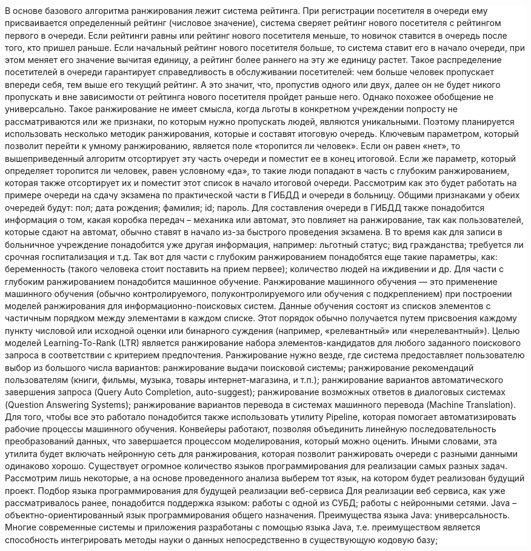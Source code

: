 В основе базового алгоритма ранжирования лежит система рейтинга. При регистрации посетителя в очереди ему присваивается определенный рейтинг (числовое значение), система сверяет рейтинг нового посетителя с рейтингом первого в очереди. Если рейтинги равны или рейтинг нового посетителя меньше, то новичок ставится в очередь после того, кто пришел раньше. Если начальный рейтинг нового посетителя больше, то система ставит его в начало очереди, при этом меняет его значение вычитая единицу, а рейтинг более раннего на эту же единицу растет. Такое распределение посетителей в очереди гарантирует справедливость в обслуживании посетителей: чем больше человек пропускает впереди себя, тем выше его текущий рейтинг. А это значит, что, пропустив одного или двух, далее он не будет никого пропускать и вне зависимости от рейтинга нового посетителя пройдет раньше него.
Однако похожее обобщение не универсально. Такое ранжирование не имеет смысла, когда льготы в конкретном учреждении попросту не рассматриваются или же признаки, по которым нужно пропускать людей, являются уникальными. Поэтому планируется использовать несколько методик ранжирования, которые и составят итоговую очередь. 
Ключевым параметром, который позволит перейти к умному ранжированию, является поле «торопится ли человек». Если он равен «нет», то вышеприведенный алгоритм отсортирует эту часть очереди и поместит ее в конец итоговой. Если же параметр, который определяет торопится ли человек, равен условному «да», то такие люди попадают в часть с глубоким ранжированием, которая также отсортирует их и поместит этот список в начало итоговой очереди.
Рассмотрим как это будет работать на примере очереди на сдачу экзамена по практической части в ГИБДД и очереди в больницу. Общими признаками у обеих очередей будут: пол; дата рождения; фамилия; id; пароль.
Для составления очереди в ГИБДД также понадобится информация о том, какая коробка передач – механика или автомат, это повлияет на ранжирование, так как пользователей, которые сдают на автомат, обычно ставят в начало из-за быстрого проведения экзамена.
В то время как для записи в больничное учреждение понадобится уже другая информация, например: льготный статус; вид гражданства; требуется ли срочная госпитализация и т.д.
Так вот для части с глубоким ранжированием понадобятся еще такие параметры, как: беременность (такого человека стоит поставить на прием первее); количество людей на иждивении и др.
Для части с глубоким ранжированием понадобится машинное обучение.
Ранжирование машинного обучения — это применение машинного обучения (обычно контролируемого, полуконтролируемого или обучения с подкреплением) при построении моделей ранжирования для информационно-поисковых систем. Данные обучения состоят из списков элементов с частичным порядком между элементами в каждом списке. Этот порядок обычно получается путем присвоения каждому пункту числовой или исходной оценки или бинарного суждения (например, «релевантный» или «нерелевантный»). Целью моделей Learning-To-Rank (LTR) является ранжирование набора элементов-кандидатов для любого заданного поискового запроса в соответствии с критерием предпочтения.
Ранжирование нужно везде, где система предоставляет пользователю выбор из большого числа вариантов:
	ранжирование выдачи поисковой системы;
	ранжирование рекомендаций пользователям (книги,
фильмы, музыка, товары интернет-магазина, и т.п.);
	ранжирование вариантов автоматического завершения
запроса (Query Auto Completion, auto-suggest);
	ранжирование возможных ответов в диалоговых системах
(Question Answering Systems);
	ранжирование вариантов перевода в системах машинного
перевода (Machine Translation).
Для того, чтобы все это работало понадобится также использовать утилиту Pipeline, которая помогает автоматизировать рабочие процессы машинного обучения. Конвейеры работают, позволяя объединить линейную последовательность преобразований данных, что завершается процессом моделирования, который можно оценить. Иными словами, эта утилита будет включать нейронную сеть для ранжирования, которая позволит ранжировать очереди с разными данными одинаково хорошо.
Существует огромное количество языков программирования для реализации самых разных задач. Рассмотрим лишь некоторые, а на основе проведенного анализа выберем тот язык, на котором будет реализован будущий проект.
	Подбор языка программирования для будущей реализации веб-сервиса
Для реализации веб сервиса, как уже рассматривалось ранее, понадобится поддержка языком: работы с одной из СУБД; работы с нейронными сетями.
Java – объектно-ориентированный язык программирования общего назначения.
Преимущества языка Java:
	универсальность. Многие современные системы и приложения разработаны с помощью языка Java, т.е. преимуществом является способность интегрировать методы науки о данных непосредственно в существующую кодовую базу;